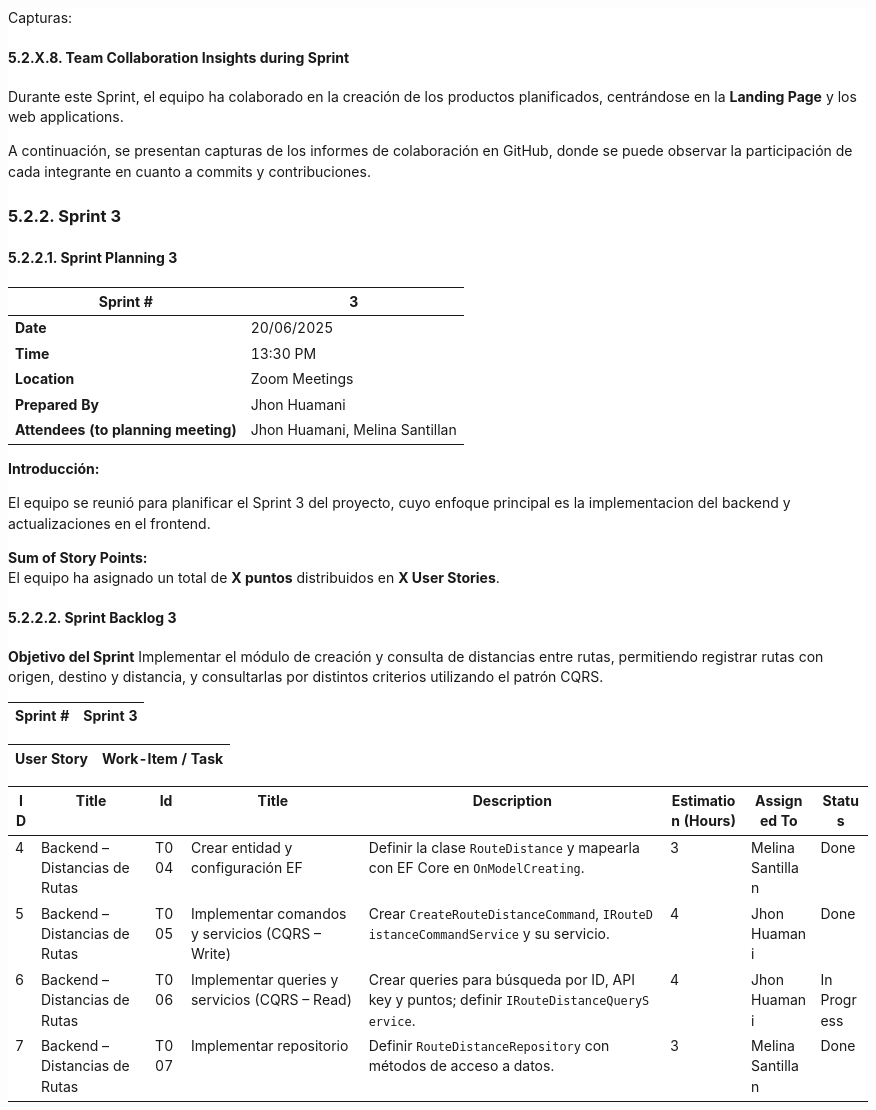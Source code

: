 Capturas:


#### 5.2.X.8. Team Collaboration Insights during Sprint
Durante este Sprint, el equipo ha colaborado en la creación de los productos planificados, centrándose en la **Landing Page** y los web applications. 

A continuación, se presentan capturas de los informes de colaboración en GitHub, donde se puede observar la participación de cada integrante en cuanto a commits y contribuciones.

### 5.2.2. Sprint 3

#### 5.2.2.1. Sprint Planning 3

| **Sprint #**                        | 3                                                                                              |
|-----------------------------------|------------------------------------------------------------------------------------------------|
| **Date**                           | 20/06/2025                                                                                   |
| **Time**                           | 13:30 PM                                                                                       |
| **Location**                       | Zoom Meetings                                                                                  |
| **Prepared By**                    | Jhon Huamani                                                                                  |
| **Attendees (to planning meeting)**|Jhon Huamani, Melina Santillan|

**Introducción:**

El equipo se reunió para planificar el Sprint 3 del proyecto, cuyo enfoque principal es la implementacion del backend y actualizaciones en el frontend.

**Sum of Story Points:**  
El equipo ha asignado un total de **X puntos** distribuidos en **X User Stories**.

#### 5.2.2.2. Sprint Backlog 3

**Objetivo del Sprint**
Implementar el módulo de creación y consulta de distancias entre rutas, permitiendo registrar rutas con origen, destino y distancia, y consultarlas por distintos criterios utilizando el patrón CQRS.


| **Sprint #** | **Sprint 3** |
|--------------|--------------|

| **User Story** | **Work-Item / Task** |
|--------------|--------------|

| **ID** | **Title**                               | **Id**  | **Title**                                        | **Description**                                                                 | **Estimation (Hours)** | **Assigned To**     | **Status**    |
|--------|-----------------------------------------|---------|--------------------------------------------------|----------------------------------------------------------------------------------|------------------------|----------------------|---------------|
| 4      | Backend – Distancias de Rutas           | T004    | Crear entidad y configuración EF                | Definir la clase `RouteDistance` y mapearla con EF Core en `OnModelCreating`.    | 3                      | Melina Santillan          | Done          |
| 5      | Backend – Distancias de Rutas           | T005    | Implementar comandos y servicios (CQRS – Write) | Crear `CreateRouteDistanceCommand`, `IRouteDistanceCommandService` y su servicio.| 4                      | Jhon Huamani         | Done          |
| 6      | Backend – Distancias de Rutas           | T006    | Implementar queries y servicios (CQRS – Read)   | Crear queries para búsqueda por ID, API key y puntos; definir `IRouteDistanceQueryService`. | 4              | Jhon Huamani         | In Progress    |
| 7      | Backend – Distancias de Rutas           | T007    | Implementar repositorio                         | Definir `RouteDistanceRepository` con métodos de acceso a datos.                 | 3                      | Melina Santillan         | Done          |
